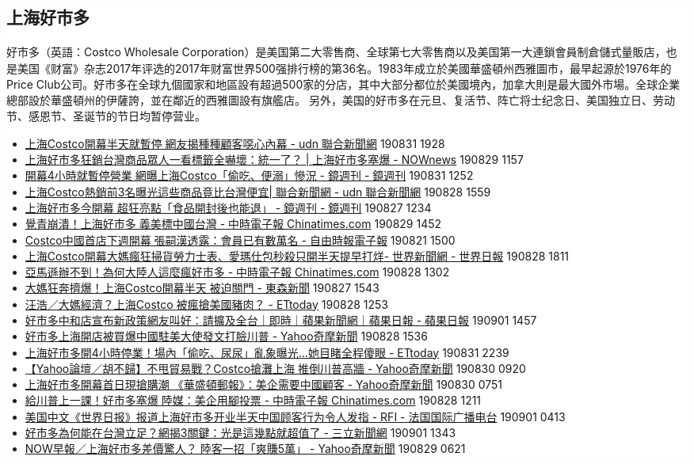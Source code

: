 ## 上海好市多

好市多（英語：Costco Wholesale Corporation）是美国第二大零售商、全球第七大零售商以及美国第一大連鎖會員制倉儲式量販店，也是美国《财富》杂志2017年评选的2017年财富世界500强排行榜的第36名。1983年成立於美國華盛頓州西雅圖市，最早起源於1976年的Price Club公司。好市多在全球九個國家和地區設有超過500家的分店，其中大部分都位於美國境內，加拿大則是最大國外市場。全球企業總部設於華盛頓州的伊薩誇，並在鄰近的西雅圖設有旗艦店。
另外，美国的好市多在元旦、复活节、阵亡将士纪念日、美国独立日、劳动节、感恩节、圣诞节的节日均暂停营业。
- [上海Costco開幕半天就暫停 網友揭種種顧客噁心內幕 - udn 聯合新聞網](https://udn.com/news/story/7332/4021461 "上海Costco開幕半天就暫停 網友揭種種顧客噁心內幕 - udn 聯合新聞網") 190831 1928
- [上海好市多狂銷台灣商品眾人一看標籤全嚇壞：統一了？ | 上海好市多塞爆 - NOWnews](https://www.nownews.com/news/20190829/3598127/ "上海好市多狂銷台灣商品眾人一看標籤全嚇壞：統一了？ | 上海好市多塞爆 - NOWnews") 190829 1157
- [開幕4小時就暫停營業 網曝上海Costco「偷吃、便溺」慘況 - 鏡週刊 - 鏡週刊](https://www.mirrormedia.mg/story/20190831web002/ "開幕4小時就暫停營業 網曝上海Costco「偷吃、便溺」慘況 - 鏡週刊 - 鏡週刊") 190831 1252
- [上海Costco熱銷前3名曝光這些商品竟比台灣便宜| 聯合新聞網 - udn 聯合新聞網](https://udn.com/news/story/7331/4014854 "上海Costco熱銷前3名曝光這些商品竟比台灣便宜| 聯合新聞網 - udn 聯合新聞網") 190828 1559
- [上海好市多今開幕 超狂亮點「食品開封後也能退」 - 鏡週刊 - 鏡週刊](https://www.mirrormedia.mg/story/20190827edi012 "上海好市多今開幕 超狂亮點「食品開封後也能退」 - 鏡週刊 - 鏡週刊") 190827 1234
- [覺青崩潰！上海好市多 義美標中國台灣 - 中時電子報 Chinatimes.com](https://www.chinatimes.com/realtimenews/20190829002841-260405 "覺青崩潰！上海好市多 義美標中國台灣 - 中時電子報 Chinatimes.com") 190829 1452
- [Costco中國首店下週開幕 張嗣漢透露：會員已有數萬名 - 自由時報電子報](https://ec.ltn.com.tw/article/breakingnews/2891030 "Costco中國首店下週開幕 張嗣漢透露：會員已有數萬名 - 自由時報電子報") 190821 1500
- [上海Costco開幕大媽瘋狂掃貨勞力士表、愛瑪仕包秒殺只開半天提早打烊- 世界新聞網 - 世界日報](https://www.worldjournal.com/6473884/article-%E4%B8%8A%E6%B5%B7costco%E9%96%8B%E5%B9%95-%E5%A4%A7%E5%AA%BD%E7%98%8B%E7%8B%82%E6%8E%83%E8%B2%A8-%E5%8B%9E%E5%8A%9B%E5%A3%AB%E8%A1%A8%E3%80%81%E6%84%9B%E7%91%AA%E4%BB%95%E5%8C%85%E7%A7%92%E6%AE%BA/ "上海Costco開幕大媽瘋狂掃貨勞力士表、愛瑪仕包秒殺只開半天提早打烊- 世界新聞網 - 世界日報") 190828 1811
- [亞馬遜辦不到！為何大陸人這麼瘋好市多 - 中時電子報 Chinatimes.com](https://www.chinatimes.com/realtimenews/20190828002390-260408 "亞馬遜辦不到！為何大陸人這麼瘋好市多 - 中時電子報 Chinatimes.com") 190828 1302
- [大媽狂奔擠爆！上海Costco開幕半天 被迫關門 - 東森新聞](https://news.ebc.net.tw/News/Article/175543 "大媽狂奔擠爆！上海Costco開幕半天 被迫關門 - 東森新聞") 190827 1543
- [汪浩／大媽經濟？上海Costco 被瘋搶美國豬肉？ - ETtoday](https://forum.ettoday.net/news/1523071 "汪浩／大媽經濟？上海Costco 被瘋搶美國豬肉？ - ETtoday") 190828 1253
- [好市多中和店宣布新政策網友叫好：請擴及全台｜即時｜蘋果新聞網｜蘋果日報 - 蘋果日報](https://tw.appledaily.com/new/realtime/20190901/1626311/ "好市多中和店宣布新政策網友叫好：請擴及全台｜即時｜蘋果新聞網｜蘋果日報 - 蘋果日報") 190901 1457
- [好市多上海開店被買爆中國駐美大使發文打臉川普 - Yahoo奇摩新聞](https://tw.news.yahoo.com/%E5%A5%BD%E5%B8%82%E5%A4%9A%E4%B8%8A%E6%B5%B7%E9%96%8B%E5%BA%97%E7%88%86%E8%B2%B7-%E4%B8%AD%E5%9C%8B%E5%AE%98%E5%93%A1%E7%99%BC%E6%96%87%E6%89%93%E8%87%89%E5%B7%9D%E6%99%AE-073619221.html "好市多上海開店被買爆中國駐美大使發文打臉川普 - Yahoo奇摩新聞") 190828 1536
- [上海好市多開4小時停業！場內「偷吃、尿尿」亂象曝光…她目睹全程傻眼 - ETtoday](https://www.ettoday.net/news/20190831/1525881.htm?ercamp=hot_news "上海好市多開4小時停業！場內「偷吃、尿尿」亂象曝光…她目睹全程傻眼 - ETtoday") 190831 2239
- [【Yahoo論壇／胡不歸】不甩貿易戰？Costco搶灘上海 推倒川普高牆 - Yahoo奇摩新聞](https://tw.news.yahoo.com/-yahoo%E8%AB%96%E5%A3%87%E8%83%A1%E4%B8%8D%E6%AD%B8%E4%B8%8D%E7%94%A9%E8%B2%BF%E6%98%93%E6%88%B0-costco%E6%90%B6%E7%81%98%E4%B8%8A%E6%B5%B7-%E6%8E%A8%E5%80%92%E5%B7%9D%E6%99%AE%E9%AB%98%E7%89%86-012048983.html "【Yahoo論壇／胡不歸】不甩貿易戰？Costco搶灘上海 推倒川普高牆 - Yahoo奇摩新聞") 190830 0920
- [上海好市多開幕首日現搶購潮 《華盛頓郵報》：美企需要中國顧客 - Yahoo奇摩新聞](https://tw.news.yahoo.com/%E4%B8%8A%E6%B5%B7%E5%A5%BD%E5%B8%82%E5%A4%9A%E9%96%8B%E5%B9%95%E9%A6%96%E6%97%A5%E7%8F%BE%E6%90%B6%E8%B3%BC%E6%BD%AE-%E8%8F%AF%E7%9B%9B%E9%A0%93%E9%83%B5%E5%A0%B1-%E7%BE%8E%E4%BC%81%E9%9C%80%E8%A6%81%E4%B8%AD%E5%9C%8B%E9%A1%A7%E5%AE%A2-235100178.html "上海好市多開幕首日現搶購潮 《華盛頓郵報》：美企需要中國顧客 - Yahoo奇摩新聞") 190830 0751
- [給川普上一課！好市多塞爆 陸媒：美企用腳投票 - 中時電子報 Chinatimes.com](https://www.chinatimes.com/realtimenews/20190828002155-260408 "給川普上一課！好市多塞爆 陸媒：美企用腳投票 - 中時電子報 Chinatimes.com") 190828 1211
- [美国中文《世界日报》报道上海好市多开业半天中国顾客行为令人发指 - RFI - 法国国际广播电台](http://cn.rfi.fr/20190831-%E7%BE%8E%E5%9B%BD%E4%B8%AD%E6%96%87%E4%B8%96%E7%95%8C%E6%97%A5%E6%8A%A5%E6%8A%A5%E9%81%93%E4%B8%8A%E6%B5%B7%E5%A5%BD%E5%B8%82%E5%A4%9A%E5%BC%80%E4%B8%9A%E5%8D%8A%E5%A4%A9%E4%B8%AD%E5%9B%BD%E9%A1%BE%E5%AE%A2%E8%A1%8C%E4%B8%BA%E4%BB%A4%E4%BA%BA%E5%8F%91%E6%8C%87 "美国中文《世界日报》报道上海好市多开业半天中国顾客行为令人发指 - RFI - 法国国际广播电台") 190901 0413
- [好市多為何能在台灣立足？網揭3關鍵：光是這幾點就超值了 - 三立新聞網](https://www.setn.com/News.aspx?NewsID=595565 "好市多為何能在台灣立足？網揭3關鍵：光是這幾點就超值了 - 三立新聞網") 190901 1343
- [NOW早報／上海好市多差價驚人？ 陸客一招「爽賺5萬」 - Yahoo奇摩新聞](https://tw.news.yahoo.com/now%E6%97%A9%E5%A0%B1-%E4%B8%8A%E6%B5%B7%E5%A5%BD%E5%B8%82%E5%A4%9A%E5%B7%AE%E5%83%B9%E9%A9%9A%E4%BA%BA-%E9%99%B8%E5%AE%A2-%E6%8B%9B-%E7%88%BD%E8%B3%BA5%E8%90%AC-222150080.html "NOW早報／上海好市多差價驚人？ 陸客一招「爽賺5萬」 - Yahoo奇摩新聞") 190829 0621
